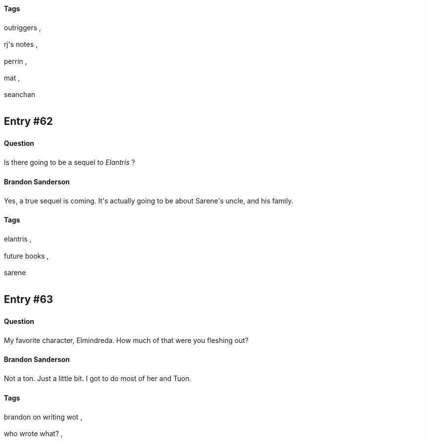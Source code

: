 #### Tags

outriggers
,

rj's notes
,

perrin
,

mat
,

seanchan

## Entry #62

#### Question

Is there going to be a sequel to
*Elantris*
?

#### Brandon Sanderson

Yes, a true sequel is coming. It's actually going to be about Sarene's uncle, and his family.

#### Tags

elantris
,

future books
,

sarene

## Entry #63

#### Question

My favorite character, Elmindreda. How much of that were you fleshing out?

#### Brandon Sanderson

Not a ton. Just a little bit. I got to do most of her and Tuon.

#### Tags

brandon on writing wot
,

who wrote what?
,

